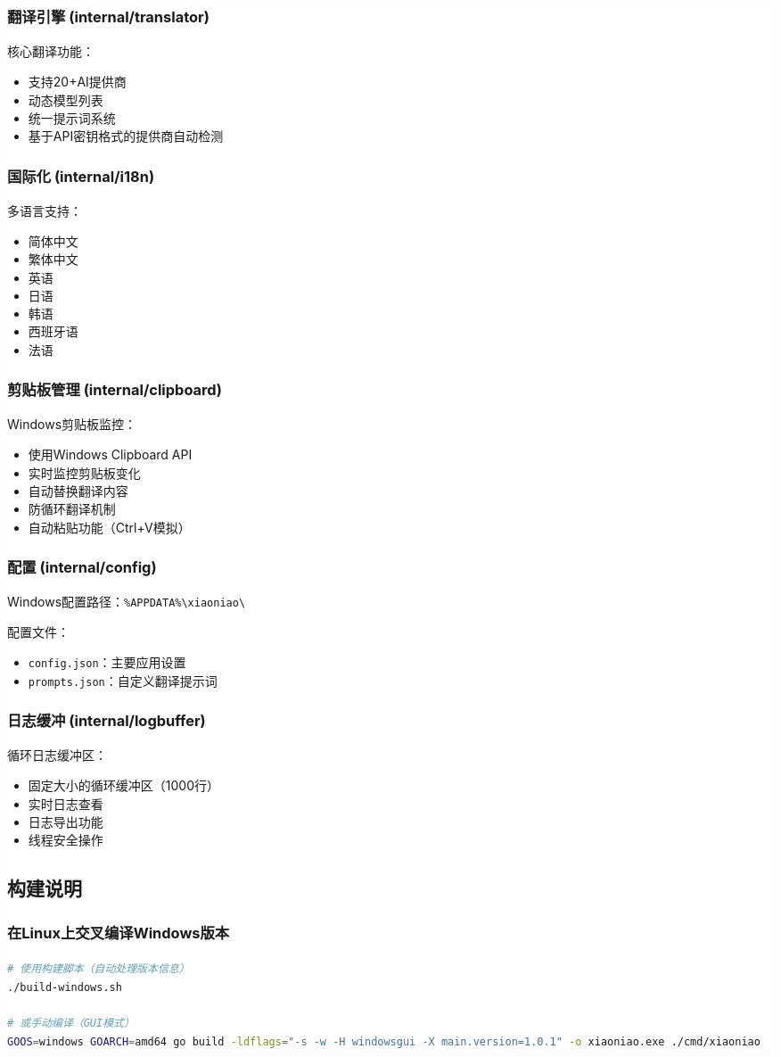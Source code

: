 ### 翻译引擎 (internal/translator)

核心翻译功能：
- 支持20+AI提供商
- 动态模型列表
- 统一提示词系统
- 基于API密钥格式的提供商自动检测

### 国际化 (internal/i18n)

多语言支持：
- 简体中文
- 繁体中文
- 英语
- 日语
- 韩语
- 西班牙语
- 法语

### 剪贴板管理 (internal/clipboard)

Windows剪贴板监控：
- 使用Windows Clipboard API
- 实时监控剪贴板变化
- 自动替换翻译内容
- 防循环翻译机制
- 自动粘贴功能（Ctrl+V模拟）

### 配置 (internal/config)

Windows配置路径：`%APPDATA%\xiaoniao\`

配置文件：
- `config.json`：主要应用设置
- `prompts.json`：自定义翻译提示词

### 日志缓冲 (internal/logbuffer)

循环日志缓冲区：
- 固定大小的循环缓冲区（1000行）
- 实时日志查看
- 日志导出功能
- 线程安全操作

## 构建说明

### 在Linux上交叉编译Windows版本

```bash
# 使用构建脚本（自动处理版本信息）
./build-windows.sh

# 或手动编译（GUI模式）
GOOS=windows GOARCH=amd64 go build -ldflags="-s -w -H windowsgui -X main.version=1.0.1" -o xiaoniao.exe ./cmd/xiaoniao
```
